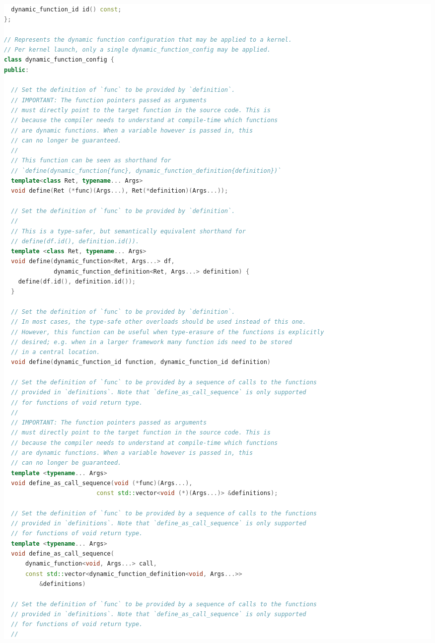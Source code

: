 ```c++
  dynamic_function_id id() const;
};

// Represents the dynamic function configuration that may be applied to a kernel.
// Per kernel launch, only a single dynamic_function_config may be applied.
class dynamic_function_config {
public:

  // Set the definition of `func` to be provided by `definition`.
  // IMPORTANT: The function pointers passed as arguments
  // must directly point to the target function in the source code. This is
  // because the compiler needs to understand at compile-time which functions
  // are dynamic functions. When a variable however is passed in, this
  // can no longer be guaranteed.
  //
  // This function can be seen as shorthand for
  // `define(dynamic_function{func}, dynamic_function_definition{definition})`
  template<class Ret, typename... Args>
  void define(Ret (*func)(Args...), Ret(*definition)(Args...));

  // Set the definition of `func` to be provided by `definition`.
  //
  // This is a type-safer, but semantically equivalent shorthand for
  // define(df.id(), definition.id()).
  template <class Ret, typename... Args>
  void define(dynamic_function<Ret, Args...> df,
              dynamic_function_definition<Ret, Args...> definition) {
    define(df.id(), definition.id());
  }

  // Set the definition of `func` to be provided by `definition`.
  // In most cases, the type-safe other overloads should be used instead of this one.
  // However, this function can be useful when type-erasure of the functions is explicitly
  // desired; e.g. when in a larger framework many function ids need to be stored
  // in a central location.
  void define(dynamic_function_id function, dynamic_function_id definition)

  // Set the definition of `func` to be provided by a sequence of calls to the functions
  // provided in `definitions`. Note that `define_as_call_sequence` is only supported
  // for functions of void return type.
  //
  // IMPORTANT: The function pointers passed as arguments
  // must directly point to the target function in the source code. This is
  // because the compiler needs to understand at compile-time which functions
  // are dynamic functions. When a variable however is passed in, this
  // can no longer be guaranteed.
  template <typename... Args>
  void define_as_call_sequence(void (*func)(Args...),
                          const std::vector<void (*)(Args...)> &definitions);

  // Set the definition of `func` to be provided by a sequence of calls to the functions
  // provided in `definitions`. Note that `define_as_call_sequence` is only supported
  // for functions of void return type.
  template <typename... Args>
  void define_as_call_sequence(
      dynamic_function<void, Args...> call,
      const std::vector<dynamic_function_definition<void, Args...>>
          &definitions)

  // Set the definition of `func` to be provided by a sequence of calls to the functions
  // provided in `definitions`. Note that `define_as_call_sequence` is only supported
  // for functions of void return type.
  //
```